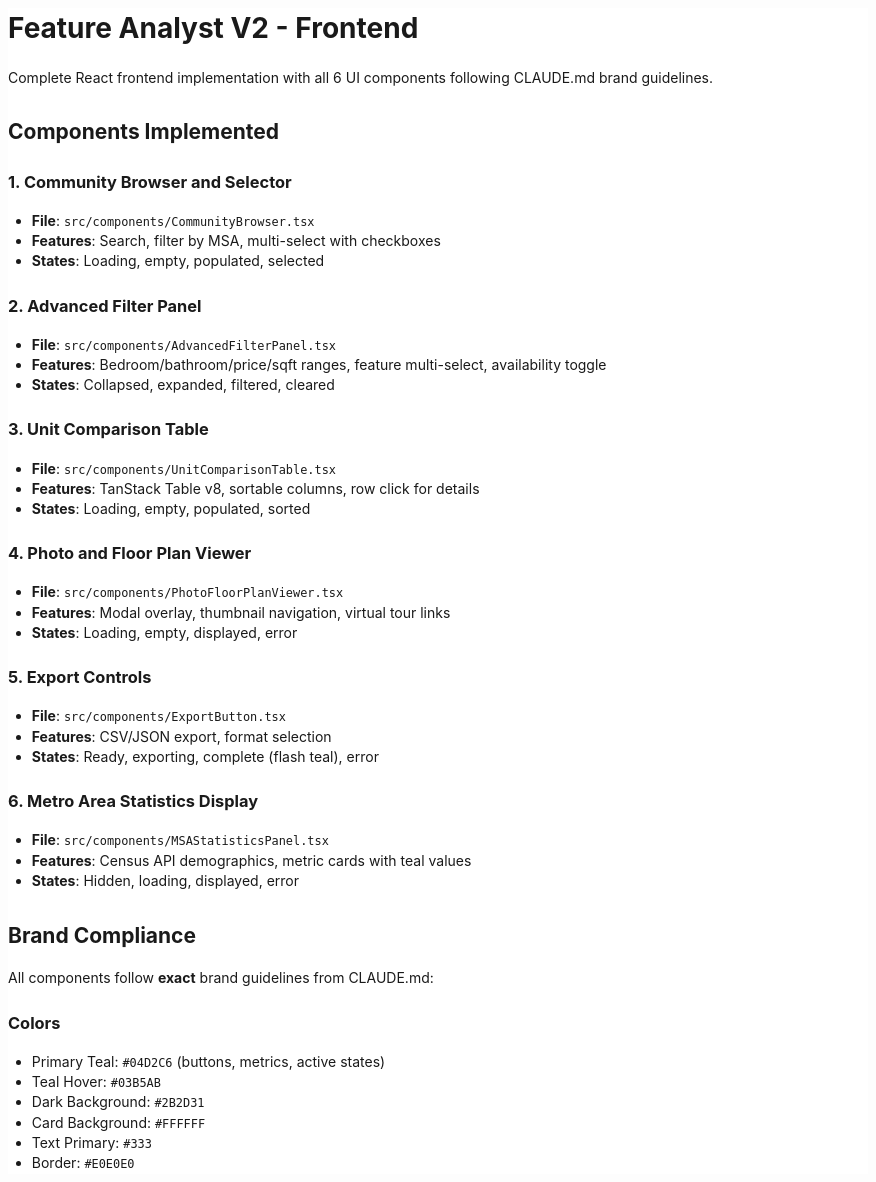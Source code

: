 # Feature Analyst V2 - Frontend

Complete React frontend implementation with all 6 UI components following CLAUDE.md brand guidelines.

## Components Implemented

### 1. Community Browser and Selector
- **File**: `src/components/CommunityBrowser.tsx`
- **Features**: Search, filter by MSA, multi-select with checkboxes
- **States**: Loading, empty, populated, selected

### 2. Advanced Filter Panel
- **File**: `src/components/AdvancedFilterPanel.tsx`
- **Features**: Bedroom/bathroom/price/sqft ranges, feature multi-select, availability toggle
- **States**: Collapsed, expanded, filtered, cleared

### 3. Unit Comparison Table
- **File**: `src/components/UnitComparisonTable.tsx`
- **Features**: TanStack Table v8, sortable columns, row click for details
- **States**: Loading, empty, populated, sorted

### 4. Photo and Floor Plan Viewer
- **File**: `src/components/PhotoFloorPlanViewer.tsx`
- **Features**: Modal overlay, thumbnail navigation, virtual tour links
- **States**: Loading, empty, displayed, error

### 5. Export Controls
- **File**: `src/components/ExportButton.tsx`
- **Features**: CSV/JSON export, format selection
- **States**: Ready, exporting, complete (flash teal), error

### 6. Metro Area Statistics Display
- **File**: `src/components/MSAStatisticsPanel.tsx`
- **Features**: Census API demographics, metric cards with teal values
- **States**: Hidden, loading, displayed, error

## Brand Compliance

All components follow **exact** brand guidelines from CLAUDE.md:

### Colors
- Primary Teal: `#04D2C6` (buttons, metrics, active states)
- Teal Hover: `#03B5AB`
- Dark Background: `#2B2D31`
- Card Background: `#FFFFFF`
- Text Primary: `#333`
- Border: `#E0E0E0`
